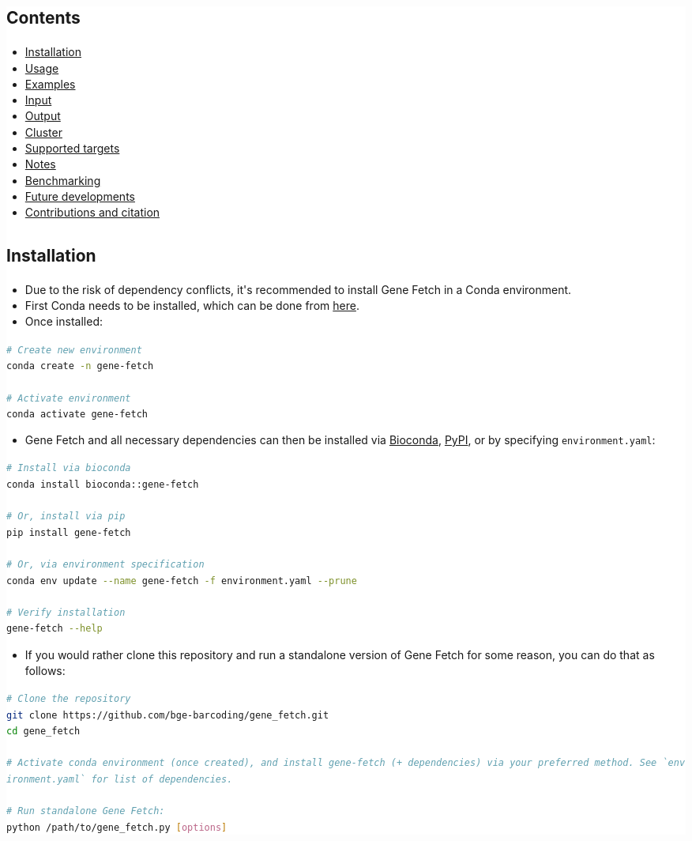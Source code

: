 ## Contents
 - [Installation](#installation)
 - [Usage](#usage)
 - [Examples](#Examples)
 - [Input](#input)
 - [Output](#output)
 - [Cluster](#running-gene_fetch-on-a-cluster)
 - [Supported targets](#supported-targets)
 - [Notes](#notes)
 - [Benchmarking](#benchmarking)
 - [Future developments](#future-developments)
 - [Contributions and citation](#contributions-and-citations)


## Installation
- Due to the risk of dependency conflicts, it's recommended to install Gene Fetch in a Conda environment.
- First Conda needs to be installed, which can be done from [here](https://www.anaconda.com/docs/getting-started/miniconda/install).
- Once installed:
```bash
# Create new environment
conda create -n gene-fetch

# Activate environment
conda activate gene-fetch
```

- Gene Fetch and all necessary dependencies can then be installed via [Bioconda](https://anaconda.org/bioconda/gene-fetch), [PyPI](https://pypi.org/project/gene-fetch/#description), or by specifying `environment.yaml`:
```bash
# Install via bioconda
conda install bioconda::gene-fetch

# Or, install via pip
pip install gene-fetch

# Or, via environment specification
conda env update --name gene-fetch -f environment.yaml --prune

# Verify installation
gene-fetch --help
```

- If you would rather clone this repository and run a standalone version of Gene Fetch for some reason, you can do that as follows:
```bash
# Clone the repository
git clone https://github.com/bge-barcoding/gene_fetch.git
cd gene_fetch

# Activate conda environment (once created), and install gene-fetch (+ dependencies) via your preferred method. See `environment.yaml` for list of dependencies.

# Run standalone Gene Fetch:
python /path/to/gene_fetch.py [options]

```
  
